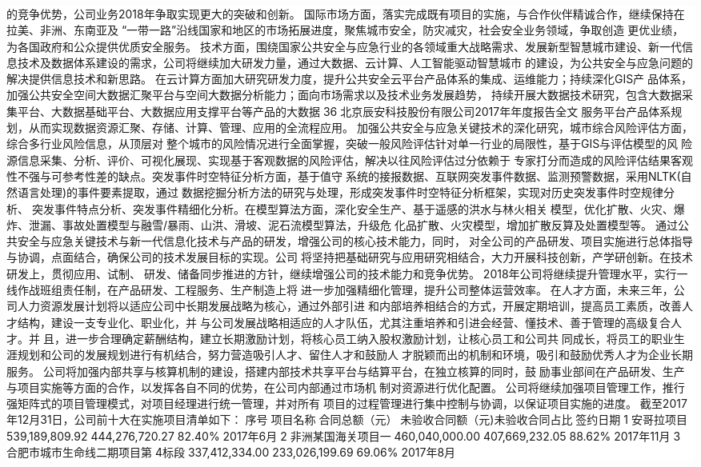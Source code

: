 的竞争优势，公司业务2018年争取实现更大的突破和创新。
国际市场方面，落实完成既有项目的实施，与合作伙伴精诚合作，继续保持在拉美、非洲、东南亚及
“一带一路”沿线国家和地区的市场拓展进度，聚焦城市安全，防灾减灾，社会安全业务领域，争取创造
更优业绩，为各国政府和公众提供优质安全服务。
技术方面，围绕国家公共安全与应急行业的各领域重大战略需求、发展新型智慧城市建设、新一代信
息技术及数据体系建设的需求，公司将继续加大研发力量，通过大数据、云计算、人工智能驱动智慧城市
的建设，为公共安全与应急问题的解决提供信息技术和新思路。
在云计算方面加大研究研发力度，提升公共安全云平台产品体系的集成、运维能力；持续深化GIS产
品体系，加强公共安全空间大数据汇聚平台与空间大数据分析能力；面向市场需求以及技术业务发展趋势，
持续开展大数据技术研究，包含大数据采集平台、大数据基础平台、大数据应用支撑平台等产品的大数据
36
北京辰安科技股份有限公司2017年年度报告全文
服务平台产品体系规划，从而实现数据资源汇聚、存储、计算、管理、应用的全流程应用。
加强公共安全与应急关键技术的深化研究，城市综合风险评估方面，综合多行业风险信息，从顶层对
整个城市的风险情况进行全面掌握，突破一般风险评估针对单一行业的局限性，基于GIS与评估模型的风
险源信息采集、分析、评价、可视化展现、实现基于客观数据的风险评估，解决以往风险评估过分依赖于
专家打分而造成的风险评估结果客观性不强与可参考性差的缺点。突发事件时空特征分析方面，基于值守
系统的接报数据、互联网突发事件数据、监测预警数据，采用NLTK(自然语言处理)的事件要素提取，通过
数据挖掘分析方法的研究与处理，形成突发事件时空特征分析框架，实现对历史突发事件时空规律分析、
突发事件特点分析、突发事件精细化分析。在模型算法方面，深化安全生产、基于遥感的洪水与林火相关
模型，优化扩散、火灾、爆炸、泄漏、事故处置模型与融雪/暴雨、山洪、滑坡、泥石流模型算法，升级危
化品扩散、火灾模型，增加扩散反算及处置模型等。
通过公共安全与应急关键技术与新一代信息化技术与产品的研发，增强公司的核心技术能力，同时，
对全公司的产品研发、项目实施进行总体指导与协调，点面结合，确保公司的技术发展目标的实现。公司
将坚持把基础研究与应用研究相结合，大力开展科技创新，产学研创新。在技术研发上，贯彻应用、试制、
研发、储备同步推进的方针，继续增强公司的技术能力和竞争优势。
2018年公司将继续提升管理水平，实行一线作战班组责任制，在产品研发、工程服务、生产制造上将
进一步加强精细化管理，提升公司整体运营效率。
在人才方面，未来三年，公司人力资源发展计划将以适应公司中长期发展战略为核心，通过外部引进
和内部培养相结合的方式，开展定期培训，提高员工素质，改善人才结构，建设一支专业化、职业化，并
与公司发展战略相适应的人才队伍，尤其注重培养和引进会经营、懂技术、善于管理的高级复合人才。并
且，进一步合理确定薪酬结构，建立长期激励计划，将核心员工纳入股权激励计划，让核心员工和公司共
同成长，将员工的职业生涯规划和公司的发展规划进行有机结合，努力营造吸引人才、留住人才和鼓励人
才脱颖而出的机制和环境，吸引和鼓励优秀人才为企业长期服务。
公司将加强内部共享与核算机制的建设，搭建内部技术共享平台与结算平台，在独立核算的同时，鼓
励事业部间在产品研发、生产与项目实施等方面的合作，以发挥各自不同的优势，在公司内部通过市场机
制对资源进行优化配置。
公司将继续加强项目管理工作，推行强矩阵式的项目管理模式，对项目经理进行统一管理，并对所有
项目的过程管理进行集中控制与协调，以保证项目实施的进度。
截至2017年12月31日，公司前十大在实施项目清单如下：
序号
项目名称
合同总额（元）
未验收合同额（元)未验收合同占比
签约日期
1
安哥拉项目
539,189,809.92
444,276,720.27
82.40%
2017年6月
2
非洲某国海关项目一
460,040,000.00
407,669,232.05
88.62%
2017年11月
3
合肥市城市生命线二期项目第
4标段
337,412,334.00
233,026,199.69
69.06%
2017年8月
